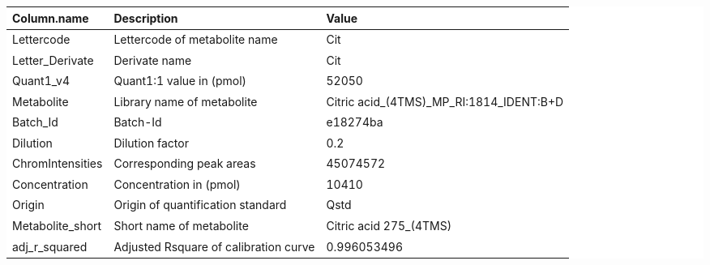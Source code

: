 <table class="table table-striped table-condensed" style="margin-left: auto; margin-right: auto;">
 <thead>
  <tr>
   <th style="text-align:left;"> Column.name </th>
   <th style="text-align:left;"> Description </th>
   <th style="text-align:left;"> Value </th>
  </tr>
 </thead>
<tbody>
  <tr>
   <td style="text-align:left;"> Lettercode </td>
   <td style="text-align:left;"> Lettercode of metabolite name </td>
   <td style="text-align:left;"> Cit </td>
  </tr>
  <tr>
   <td style="text-align:left;"> Letter_Derivate </td>
   <td style="text-align:left;"> Derivate name </td>
   <td style="text-align:left;"> Cit </td>
  </tr>
  <tr>
   <td style="text-align:left;"> Quant1_v4 </td>
   <td style="text-align:left;"> Quant1:1 value in (pmol) </td>
   <td style="text-align:left;"> 52050 </td>
  </tr>
  <tr>
   <td style="text-align:left;"> Metabolite </td>
   <td style="text-align:left;"> Library name of metabolite </td>
   <td style="text-align:left;"> Citric acid_(4TMS)_MP_RI:1814_IDENT:B+D </td>
  </tr>
  <tr>
   <td style="text-align:left;"> Batch_Id </td>
   <td style="text-align:left;"> Batch-Id </td>
   <td style="text-align:left;"> e18274ba </td>
  </tr>
  <tr>
   <td style="text-align:left;"> Dilution </td>
   <td style="text-align:left;"> Dilution factor </td>
   <td style="text-align:left;"> 0.2 </td>
  </tr>
  <tr>
   <td style="text-align:left;"> ChromIntensities </td>
   <td style="text-align:left;"> Corresponding peak areas </td>
   <td style="text-align:left;"> 45074572 </td>
  </tr>
  <tr>
   <td style="text-align:left;"> Concentration </td>
   <td style="text-align:left;"> Concentration in (pmol) </td>
   <td style="text-align:left;"> 10410 </td>
  </tr>
  <tr>
   <td style="text-align:left;"> Origin </td>
   <td style="text-align:left;"> Origin of quantification standard </td>
   <td style="text-align:left;"> Qstd </td>
  </tr>
  <tr>
   <td style="text-align:left;"> Metabolite_short </td>
   <td style="text-align:left;"> Short name of metabolite </td>
   <td style="text-align:left;"> Citric acid 275_(4TMS) </td>
  </tr>
  <tr>
   <td style="text-align:left;"> adj_r_squared </td>
   <td style="text-align:left;"> Adjusted Rsquare of calibration curve </td>
   <td style="text-align:left;"> 0.996053496 </td>
  </tr>